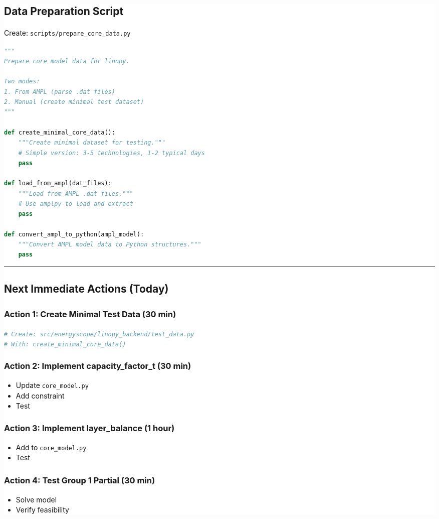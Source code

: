 
## Data Preparation Script

Create: `scripts/prepare_core_data.py`

```python
"""
Prepare core model data for linopy.

Two modes:
1. From AMPL (parse .dat files)
2. Manual (create minimal test dataset)
"""

def create_minimal_core_data():
    """Create minimal dataset for testing."""
    # Simple version: 3-5 technologies, 1-2 typical days
    pass

def load_from_ampl(dat_files):
    """Load from AMPL .dat files."""
    # Use amplpy to load and extract
    pass

def convert_ampl_to_python(ampl_model):
    """Convert AMPL model data to Python structures."""
    pass
```

---

## Next Immediate Actions (Today)

### Action 1: Create Minimal Test Data (30 min)
```bash
# Create: src/energyscope/linopy_backend/test_data.py
# With: create_minimal_core_data()
```

### Action 2: Implement capacity_factor_t (30 min)
- Update `core_model.py`
- Add constraint
- Test

### Action 3: Implement layer_balance (1 hour)
- Add to `core_model.py`
- Test

### Action 4: Test Group 1 Partial (30 min)
- Solve model
- Verify feasibility
